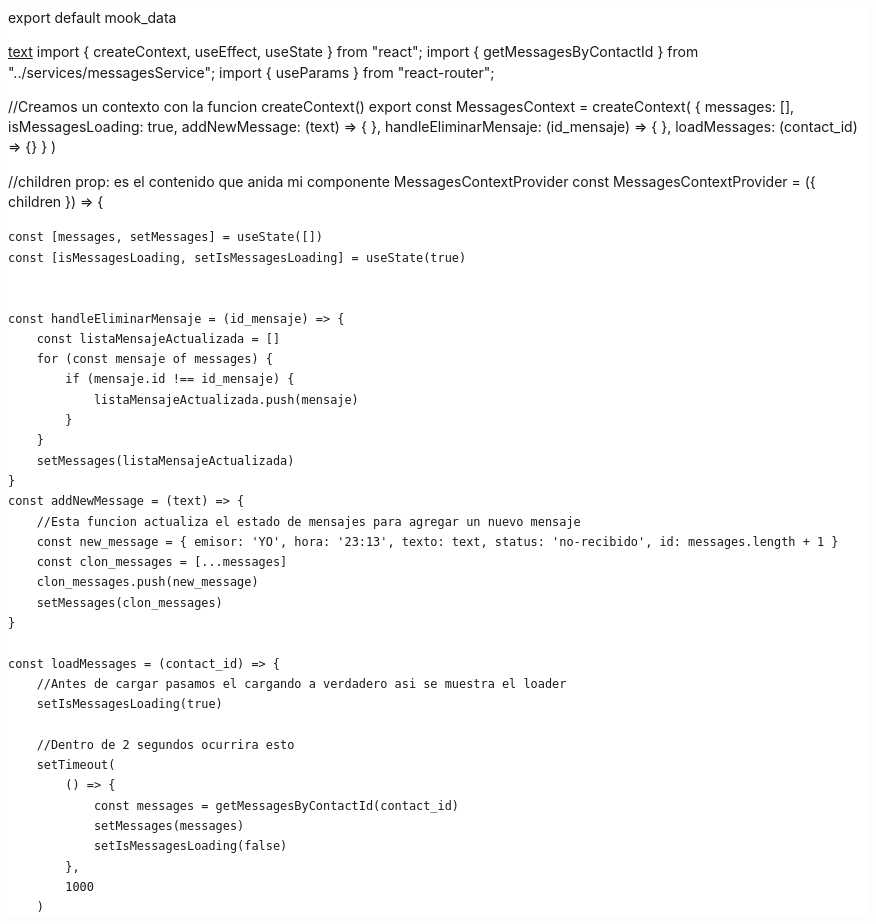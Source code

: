 export default mook_data


[text](src/Context/MessagesContext.jsx)
import { createContext, useEffect, useState } from "react";
import { getMessagesByContactId } from "../services/messagesService";
import { useParams } from "react-router";



//Creamos un contexto con la funcion createContext()
export const MessagesContext = createContext(
    {
        messages: [],
        isMessagesLoading: true, 
        addNewMessage: (text) => { },
        handleEliminarMensaje: (id_mensaje) => { },
        loadMessages: (contact_id) => {}
    }
)

//children prop: es el contenido que anida mi componente MessagesContextProvider
const MessagesContextProvider = ({ children }) => {
   


    const [messages, setMessages] = useState([])
    const [isMessagesLoading, setIsMessagesLoading] = useState(true)


    const handleEliminarMensaje = (id_mensaje) => {
        const listaMensajeActualizada = []
        for (const mensaje of messages) {
            if (mensaje.id !== id_mensaje) {
                listaMensajeActualizada.push(mensaje)
            }
        }
        setMessages(listaMensajeActualizada)
    }
    const addNewMessage = (text) => {
        //Esta funcion actualiza el estado de mensajes para agregar un nuevo mensaje
        const new_message = { emisor: 'YO', hora: '23:13', texto: text, status: 'no-recibido', id: messages.length + 1 }
        const clon_messages = [...messages]
        clon_messages.push(new_message)
        setMessages(clon_messages)
    }

    const loadMessages = (contact_id) => {
        //Antes de cargar pasamos el cargando a verdadero asi se muestra el loader
        setIsMessagesLoading(true)

        //Dentro de 2 segundos ocurrira esto
        setTimeout(
            () => {
                const messages = getMessagesByContactId(contact_id)
                setMessages(messages)
                setIsMessagesLoading(false)
            },
            1000
        )
        